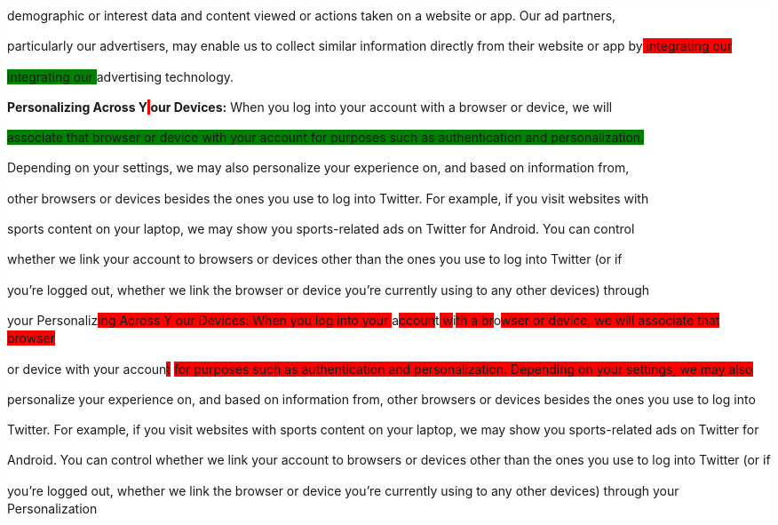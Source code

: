 
</span>demographic or interest data and content viewed or actions taken on a website or app. Our ad partners,


particularly our advertisers, may enable us to collect similar information directly from their website or app by<span style="background-color: red;"> integrating our</span>


<span style="background-color: green;">integrating our </span>advertising technology.


<span style="background-color: green;">**</span>Personalizing Across Y<span style="background-color: red;"> </span>our Devices:<span style="background-color: green;">** When you log into your account with a browser or device, we will</span>


<span style="background-color: green;">associate that browser or device with your account for purposes such as authentication and personalization.


Depending on your settings, we may also personalize your experience on, and based on information from,


other browsers or devices besides the ones you use to log into Twitter. For example, if you visit websites with


sports content on your laptop, we may show you sports-related ads on Twitter for Android. You can control


whether we link your account to browsers or devices other than the ones you use to log into Twitter (or if


you’re logged out, whether we link the browser or device you’re currently using to any other devices) through


your </span>Personaliz<span style="background-color: red;">ing Across Y our Devices: When you log into your </span>a<span style="background-color: red;">ccoun</span>t<span style="background-color: red;"> w</span>i<span style="background-color: red;">th a br</span>o<span style="background-color: red;">wser or device, we will associate that browser


or device with your accou</span>n<span style="background-color: red;">t</span> <span style="background-color: red;">for purposes such as authentication and personalization. Depending on your settings, we may also


personalize your experience on, and based on information from, other browsers or devices besides the ones you use to log into


Twitter. For example, if you visit websites with sports content on your laptop, we may show you sports-related ads on Twitter for


Android. You can control whether we link your account to browsers or devices other than the ones you use to log into Twitter (or if


you’re logged out, whether we link the browser or device you’re currently using to any other devices) through your Personalization
